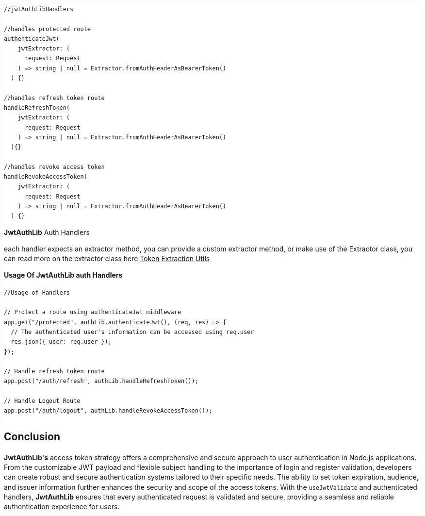 ```tsx
//jwtAuthLibHandlers

//handles protected route
authenticateJwt(
    jwtExtractor: (
      request: Request
    ) => string | null = Extractor.fromAuthHeaderAsBearerToken()
  ) {}

//handles refresh token route
handleRefreshToken(
    jwtExtractor: (
      request: Request
    ) => string | null = Extractor.fromAuthHeaderAsBearerToken()
  ){}

//handles revoke access token
handleRevokeAccessToken(
    jwtExtractor: (
      request: Request
    ) => string | null = Extractor.fromAuthHeaderAsBearerToken()
  ) {}
```

**JwtAuthLib** Auth Handlers

each handler expects an extractor method, you can provide a custom extractor method, or make use of the Extractor class, you can read more on the extractor class here [Token Extraction Utils](https://github.com/ayodejimoshood/auth-lib/blob/main/Extractor.md) 

**Usage Of JwtAuthLib auth Handlers**

```tsx
//Usage of Handlers

// Protect a route using authenticateJwt middleware
app.get("/protected", authLib.authenticateJwt(), (req, res) => {
  // The authenticated user's information can be accessed using req.user
  res.json({ user: req.user });
});

// Handle refresh token route
app.post("/auth/refresh", authLib.handleRefreshToken());

// Handle Logout Route
app.post("/auth/logout", authLib.handleRevokeAccessToken());
```

## **Conclusion**

**JwtAuthLib's** access token strategy offers a comprehensive and secure approach to user authentication in Node.js applications. From the customizable JWT payload and flexible subject handling to the importance of login and register validation, developers can create robust and secure authentication systems tailored to their specific needs. The ability to set token expiration, audience, and issuer information further enhances the security and scope of the access tokens. With the `useJwtValidate` and authenticated handlers, **JwtAuthLib** ensures that every authenticated request is validated and secure, providing a seamless and reliable authentication experience for users.
